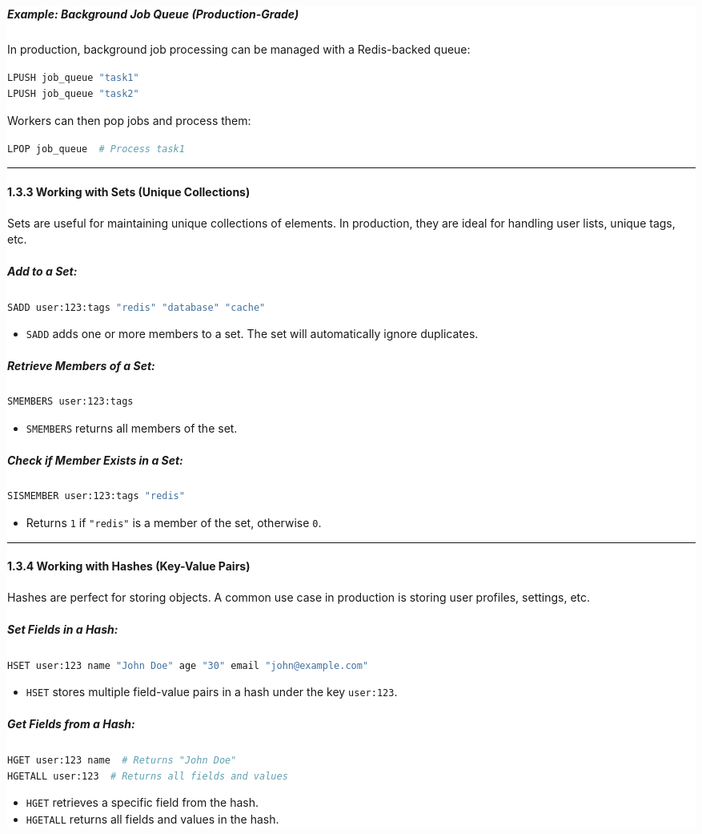 ##### Example: Background Job Queue (Production-Grade)
In production, background job processing can be managed with a Redis-backed queue:
```bash
LPUSH job_queue "task1"
LPUSH job_queue "task2"
```
Workers can then pop jobs and process them:
```bash
LPOP job_queue  # Process task1
```

---

#### 1.3.3 **Working with Sets** (Unique Collections)

Sets are useful for maintaining unique collections of elements. In production, they are ideal for handling user lists, unique tags, etc.

##### Add to a Set:
```bash
SADD user:123:tags "redis" "database" "cache"
```
- `SADD` adds one or more members to a set. The set will automatically ignore duplicates.

##### Retrieve Members of a Set:
```bash
SMEMBERS user:123:tags
```
- `SMEMBERS` returns all members of the set.

##### Check if Member Exists in a Set:
```bash
SISMEMBER user:123:tags "redis"
```
- Returns `1` if `"redis"` is a member of the set, otherwise `0`.

---

#### 1.3.4 **Working with Hashes** (Key-Value Pairs)

Hashes are perfect for storing objects. A common use case in production is storing user profiles, settings, etc.

##### Set Fields in a Hash:
```bash
HSET user:123 name "John Doe" age "30" email "john@example.com"
```
- `HSET` stores multiple field-value pairs in a hash under the key `user:123`.

##### Get Fields from a Hash:
```bash
HGET user:123 name  # Returns "John Doe"
HGETALL user:123  # Returns all fields and values
```
- `HGET` retrieves a specific field from the hash.
- `HGETALL` returns all fields and values in the hash.
